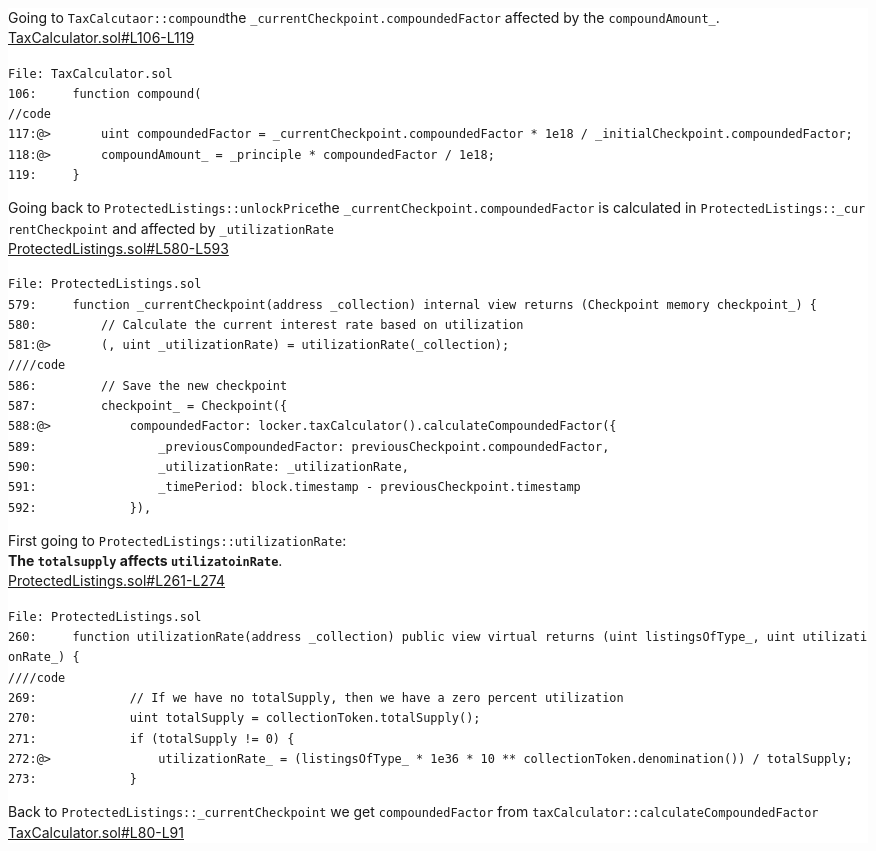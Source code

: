 Going to `TaxCalcutaor::compound`the `_currentCheckpoint.compoundedFactor` affected by the `compoundAmount_`.  
[TaxCalculator.sol#L106-L119](https://github.com/sherlock-audit/2024-08-flayer/blob/0ec252cf9ef0f3470191dcf8318f6835f5ef688c/flayer/src/contracts/TaxCalculator.sol#L106-L119)

```solidity
File: TaxCalculator.sol
106:     function compound(
//code
117:@>       uint compoundedFactor = _currentCheckpoint.compoundedFactor * 1e18 / _initialCheckpoint.compoundedFactor;
118:@>       compoundAmount_ = _principle * compoundedFactor / 1e18;
119:     }
```

Going back to `ProtectedListings::unlockPrice`the `_currentCheckpoint.compoundedFactor` is calculated in `ProtectedListings::_currentCheckpoint` and affected by `_utilizationRate`  
[ProtectedListings.sol#L580-L593](https://github.com/sherlock-audit/2024-08-flayer/blob/0ec252cf9ef0f3470191dcf8318f6835f5ef688c/flayer/src/contracts/ProtectedListings.sol#L580-L593)

```solidity
File: ProtectedListings.sol
579:     function _currentCheckpoint(address _collection) internal view returns (Checkpoint memory checkpoint_) {
580:         // Calculate the current interest rate based on utilization
581:@>       (, uint _utilizationRate) = utilizationRate(_collection);
////code
586:         // Save the new checkpoint
587:         checkpoint_ = Checkpoint({
588:@>           compoundedFactor: locker.taxCalculator().calculateCompoundedFactor({
589:                 _previousCompoundedFactor: previousCheckpoint.compoundedFactor,
590:                 _utilizationRate: _utilizationRate,
591:                 _timePeriod: block.timestamp - previousCheckpoint.timestamp
592:             }),
```

First going to `ProtectedListings::utilizationRate`:  
**The `totalsupply` affects `utilizatoinRate`**.  
[ProtectedListings.sol#L261-L274](https://github.com/sherlock-audit/2024-08-flayer/blob/0ec252cf9ef0f3470191dcf8318f6835f5ef688c/flayer/src/contracts/ProtectedListings.sol#L261-L274)

```solidity
File: ProtectedListings.sol
260:     function utilizationRate(address _collection) public view virtual returns (uint listingsOfType_, uint utilizationRate_) {
////code
269:             // If we have no totalSupply, then we have a zero percent utilization
270:             uint totalSupply = collectionToken.totalSupply();
271:             if (totalSupply != 0) {
272:@>               utilizationRate_ = (listingsOfType_ * 1e36 * 10 ** collectionToken.denomination()) / totalSupply;
273:             }
```

Back to `ProtectedListings::_currentCheckpoint` we get `compoundedFactor` from `taxCalculator::calculateCompoundedFactor`  
[TaxCalculator.sol#L80-L91](https://github.com/sherlock-audit/2024-08-flayer/blob/0ec252cf9ef0f3470191dcf8318f6835f5ef688c/flayer/src/contracts/TaxCalculator.sol#L80-L91)
